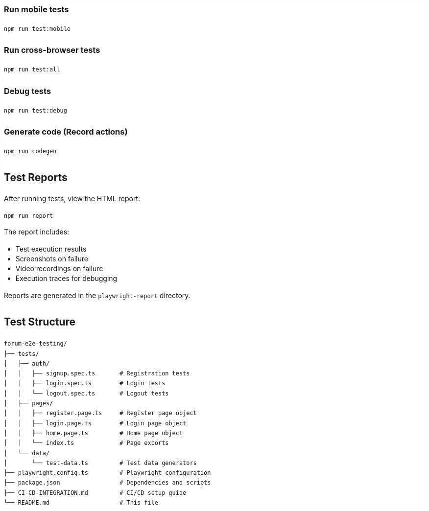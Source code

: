 ### Run mobile tests
```bash
npm run test:mobile
```

### Run cross-browser tests
```bash
npm run test:all
```

### Debug tests
```bash
npm run test:debug
```

### Generate code (Record actions)
```bash
npm run codegen
```

## Test Reports

After running tests, view the HTML report:
```bash
npm run report
```

The report includes:
- Test execution results
- Screenshots on failure
- Video recordings on failure
- Execution traces for debugging

Reports are generated in the `playwright-report` directory.

## Test Structure

```
forum-e2e-testing/
├── tests/
│   ├── auth/
│   │   ├── signup.spec.ts       # Registration tests
│   │   ├── login.spec.ts        # Login tests
│   │   └── logout.spec.ts       # Logout tests
│   ├── pages/
│   │   ├── register.page.ts     # Register page object
│   │   ├── login.page.ts        # Login page object
│   │   ├── home.page.ts         # Home page object
│   │   └── index.ts             # Page exports
│   └── data/
│       └── test-data.ts         # Test data generators
├── playwright.config.ts         # Playwright configuration
├── package.json                 # Dependencies and scripts
├── CI-CD-INTEGRATION.md         # CI/CD setup guide
└── README.md                    # This file
```
